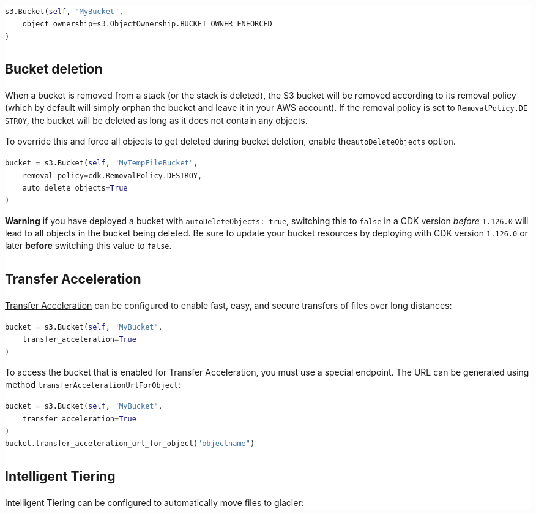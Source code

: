 ```python
s3.Bucket(self, "MyBucket",
    object_ownership=s3.ObjectOwnership.BUCKET_OWNER_ENFORCED
)
```

## Bucket deletion

When a bucket is removed from a stack (or the stack is deleted), the S3
bucket will be removed according to its removal policy (which by default will
simply orphan the bucket and leave it in your AWS account). If the removal
policy is set to `RemovalPolicy.DESTROY`, the bucket will be deleted as long
as it does not contain any objects.

To override this and force all objects to get deleted during bucket deletion,
enable the`autoDeleteObjects` option.

```python
bucket = s3.Bucket(self, "MyTempFileBucket",
    removal_policy=cdk.RemovalPolicy.DESTROY,
    auto_delete_objects=True
)
```

**Warning** if you have deployed a bucket with `autoDeleteObjects: true`,
switching this to `false` in a CDK version *before* `1.126.0` will lead to
all objects in the bucket being deleted. Be sure to update your bucket resources
by deploying with CDK version `1.126.0` or later **before** switching this value to `false`.

## Transfer Acceleration

[Transfer Acceleration](https://docs.aws.amazon.com/AmazonS3/latest/userguide/transfer-acceleration.html) can be configured to enable fast, easy, and secure transfers of files over long distances:

```python
bucket = s3.Bucket(self, "MyBucket",
    transfer_acceleration=True
)
```

To access the bucket that is enabled for Transfer Acceleration, you must use a special endpoint. The URL can be generated using method `transferAccelerationUrlForObject`:

```python
bucket = s3.Bucket(self, "MyBucket",
    transfer_acceleration=True
)
bucket.transfer_acceleration_url_for_object("objectname")
```

## Intelligent Tiering

[Intelligent Tiering](https://docs.aws.amazon.com/AmazonS3/latest/userguide/intelligent-tiering.html) can be configured to automatically move files to glacier:
